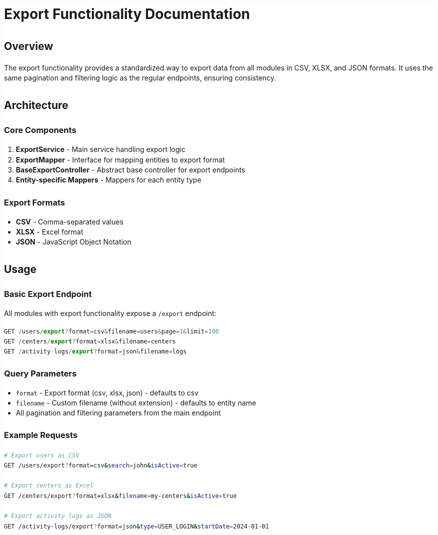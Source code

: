 # Export Functionality Documentation

## Overview

The export functionality provides a standardized way to export data from all modules in CSV, XLSX, and JSON formats. It uses the same pagination and filtering logic as the regular endpoints, ensuring consistency.

## Architecture

### Core Components

1. **ExportService** - Main service handling export logic
2. **ExportMapper** - Interface for mapping entities to export format
3. **BaseExportController** - Abstract base controller for export endpoints
4. **Entity-specific Mappers** - Mappers for each entity type

### Export Formats

- **CSV** - Comma-separated values
- **XLSX** - Excel format
- **JSON** - JavaScript Object Notation

## Usage

### Basic Export Endpoint

All modules with export functionality expose a `/export` endpoint:

```typescript
GET /users/export?format=csv&filename=users&page=1&limit=100
GET /centers/export?format=xlsx&filename=centers
GET /activity-logs/export?format=json&filename=logs
```

### Query Parameters

- `format` - Export format (csv, xlsx, json) - defaults to csv
- `filename` - Custom filename (without extension) - defaults to entity name
- All pagination and filtering parameters from the main endpoint

### Example Requests

```bash
# Export users as CSV
GET /users/export?format=csv&search=john&isActive=true

# Export centers as Excel
GET /centers/export?format=xlsx&filename=my-centers&isActive=true

# Export activity logs as JSON
GET /activity-logs/export?format=json&type=USER_LOGIN&startDate=2024-01-01
```
